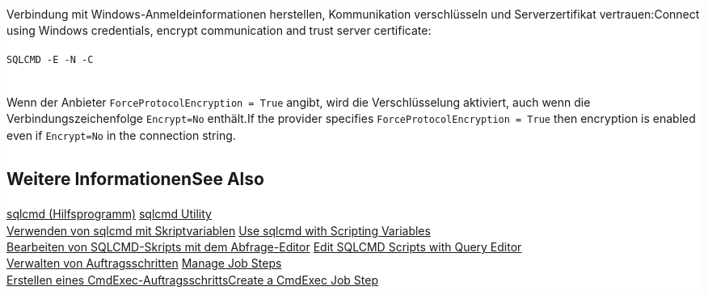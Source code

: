  <span data-ttu-id="45521-252">Verbindung mit Windows-Anmeldeinformationen herstellen, Kommunikation verschlüsseln und Serverzertifikat vertrauen:</span><span class="sxs-lookup"><span data-stu-id="45521-252">Connect using Windows credentials, encrypt communication and trust server certificate:</span></span>  
  
```  
SQLCMD -E -N -C  
  
```  
  
 <span data-ttu-id="45521-253">Wenn der Anbieter `ForceProtocolEncryption = True` angibt, wird die Verschlüsselung aktiviert, auch wenn die Verbindungszeichenfolge `Encrypt=No` enthält.</span><span class="sxs-lookup"><span data-stu-id="45521-253">If the provider specifies `ForceProtocolEncryption = True` then encryption is enabled even if `Encrypt=No` in the connection string.</span></span>  
  
## <a name="see-also"></a><span data-ttu-id="45521-254">Weitere Informationen</span><span class="sxs-lookup"><span data-stu-id="45521-254">See Also</span></span>  
 <span data-ttu-id="45521-255">[sqlcmd (Hilfsprogramm)](../../tools/sqlcmd-utility.md) </span><span class="sxs-lookup"><span data-stu-id="45521-255">[sqlcmd Utility](../../tools/sqlcmd-utility.md) </span></span>  
 <span data-ttu-id="45521-256">[Verwenden von sqlcmd mit Skriptvariablen](sqlcmd-use-with-scripting-variables.md) </span><span class="sxs-lookup"><span data-stu-id="45521-256">[Use sqlcmd with Scripting Variables](sqlcmd-use-with-scripting-variables.md) </span></span>  
 <span data-ttu-id="45521-257">[Bearbeiten von SQLCMD-Skripts mit dem Abfrage-Editor](edit-sqlcmd-scripts-with-query-editor.md) </span><span class="sxs-lookup"><span data-stu-id="45521-257">[Edit SQLCMD Scripts with Query Editor](edit-sqlcmd-scripts-with-query-editor.md) </span></span>  
 <span data-ttu-id="45521-258">[Verwalten von Auftragsschritten](../../ssms/agent/manage-job-steps.md) </span><span class="sxs-lookup"><span data-stu-id="45521-258">[Manage Job Steps](../../ssms/agent/manage-job-steps.md) </span></span>  
 [<span data-ttu-id="45521-259">Erstellen eines CmdExec-Auftragsschritts</span><span class="sxs-lookup"><span data-stu-id="45521-259">Create a CmdExec Job Step</span></span>](../../ssms/agent/create-a-cmdexec-job-step.md)  
  
  
